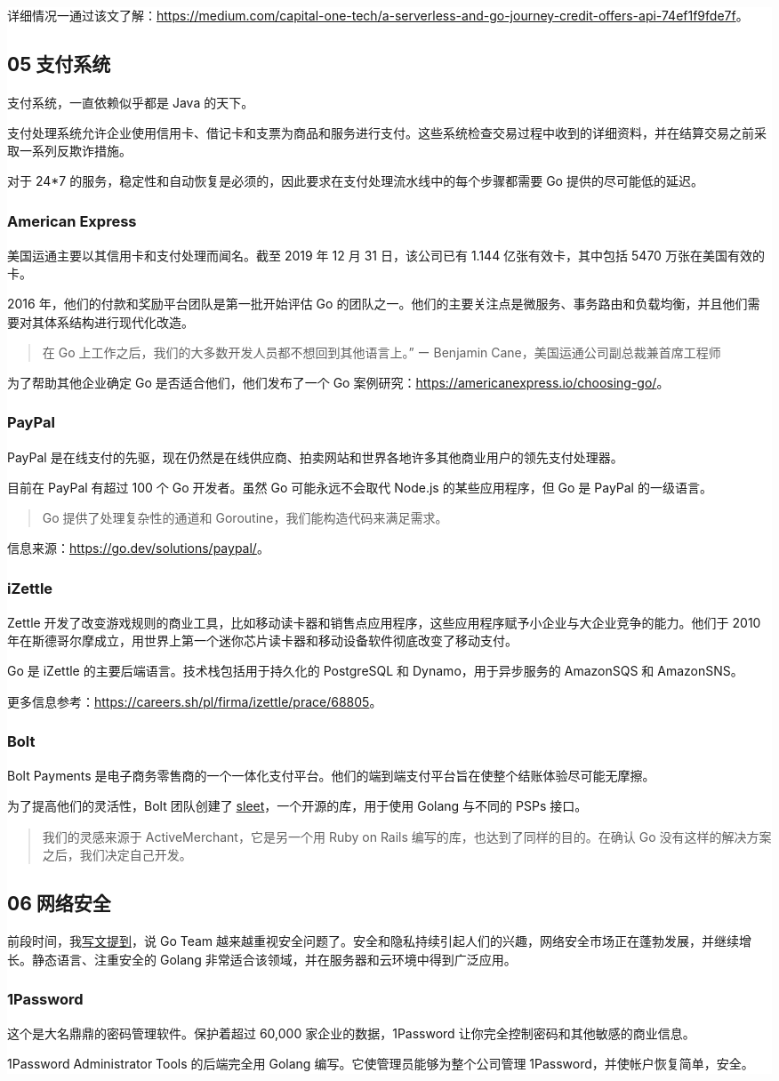 详细情况一通过该文了解：<https://medium.com/capital-one-tech/a-serverless-and-go-journey-credit-offers-api-74ef1f9fde7f>。

## 05 支付系统

支付系统，一直依赖似乎都是 Java 的天下。

支付处理系统允许企业使用信用卡、借记卡和支票为商品和服务进行支付。这些系统检查交易过程中收到的详细资料，并在结算交易之前采取一系列反欺诈措施。

对于 24*7 的服务，稳定性和自动恢复是必须的，因此要求在支付处理流水线中的每个步骤都需要 Go 提供的尽可能低的延迟。

### American Express

美国运通主要以其信用卡和支付处理而闻名。截至 2019 年 12 月 31 日，该公司已有 1.144 亿张有效卡，其中包括 5470 万张在美国有效的卡。

2016 年，他们的付款和奖励平台团队是第一批开始评估 Go 的团队之一。他们的主要关注点是微服务、事务路由和负载均衡，并且他们需要对其体系结构进行现代化改造。

> 在 Go 上工作之后，我们的大多数开发人员都不想回到其他语言上。” ー Benjamin Cane，美国运通公司副总裁兼首席工程师

为了帮助其他企业确定 Go 是否适合他们，他们发布了一个 Go 案例研究：<https://americanexpress.io/choosing-go/>。

### PayPal

PayPal 是在线支付的先驱，现在仍然是在线供应商、拍卖网站和世界各地许多其他商业用户的领先支付处理器。

目前在 PayPal 有超过 100 个 Go 开发者。虽然 Go 可能永远不会取代 Node.js 的某些应用程序，但 Go 是 PayPal 的一级语言。

> Go 提供了处理复杂性的通道和 Goroutine，我们能构造代码来满足需求。

信息来源：<https://go.dev/solutions/paypal/>。

### iZettle

Zettle 开发了改变游戏规则的商业工具，比如移动读卡器和销售点应用程序，这些应用程序赋予小企业与大企业竞争的能力。他们于 2010 年在斯德哥尔摩成立，用世界上第一个迷你芯片读卡器和移动设备软件彻底改变了移动支付。

Go 是 iZettle 的主要后端语言。技术栈包括用于持久化的 PostgreSQL 和 Dynamo，用于异步服务的 AmazonSQS 和 AmazonSNS。

更多信息参考：<https://careers.sh/pl/firma/izettle/prace/68805>。

### Bolt

Bolt Payments 是电子商务零售商的一个一体化支付平台。他们的端到端支付平台旨在使整个结账体验尽可能无摩擦。

为了提高他们的灵活性，Bolt 团队创建了 [sleet](https://github.com/BoltApp/sleet)，一个开源的库，用于使用 Golang 与不同的 PSPs 接口。

> 我们的灵感来源于 ActiveMerchant，它是另一个用 Ruby on Rails 编写的库，也达到了同样的目的。在确认 Go 没有这样的解决方案之后，我们决定自己开发。

## 06 网络安全

前段时间，我[写文提到](https://mp.weixin.qq.com/s/-Zv1QwM1lYNWEvIoUNjmXQ)，说 Go Team 越来越重视安全问题了。安全和隐私持续引起人们的兴趣，网络安全市场正在蓬勃发展，并继续增长。静态语言、注重安全的 Golang 非常适合该领域，并在服务器和云环境中得到广泛应用。

### 1Password

这个是大名鼎鼎的密码管理软件。保护着超过 60,000 家企业的数据，1Password 让你完全控制密码和其他敏感的商业信息。

1Password Administrator Tools 的后端完全用 Golang 编写。它使管理员能够为整个公司管理 1Password，并使帐户恢复简单，安全。
